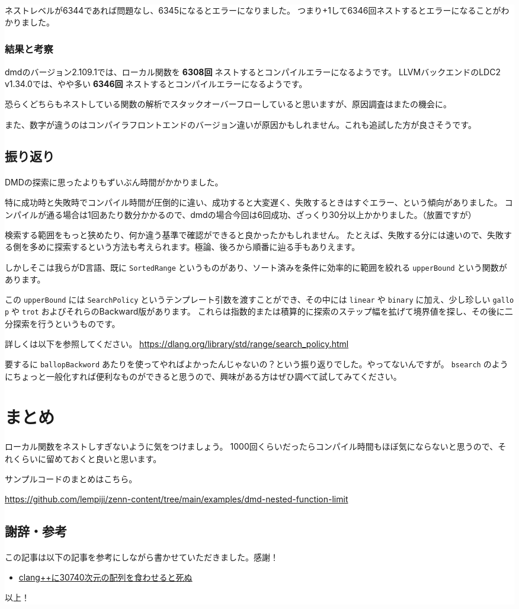 ネストレベルが6344であれば問題なし、6345になるとエラーになりました。
つまり+1して6346回ネストするとエラーになることがわかりました。

### 結果と考察

dmdのバージョン2.109.1では、ローカル関数を **6308回** ネストするとコンパイルエラーになるようです。
LLVMバックエンドのLDC2 v1.34.0では、やや多い **6346回** ネストするとコンパイルエラーになるようです。

恐らくどちらもネストしている関数の解析でスタックオーバーフローしていると思いますが、原因調査はまたの機会に。

また、数字が違うのはコンパイラフロントエンドのバージョン違いが原因かもしれません。これも追試した方が良さそうです。

## 振り返り

DMDの探索に思ったよりもずいぶん時間がかかりました。

特に成功時と失敗時でコンパイル時間が圧倒的に違い、成功すると大変遅く、失敗するときはすぐエラー、という傾向がありました。
コンパイルが通る場合は1回あたり数分かかるので、dmdの場合今回は6回成功、ざっくり30分以上かかりました。（放置ですが）

検索する範囲をもっと狭めたり、何か違う基準で確認ができると良かったかもしれません。
たとえば、失敗する分には速いので、失敗する側を多めに探索するという方法も考えられます。極論、後ろから順番に辿る手もありえます。

しかしそこは我らがD言語、既に `SortedRange` というものがあり、ソート済みを条件に効率的に範囲を絞れる `upperBound` という関数があります。

この `upperBound` には `SearchPolicy` というテンプレート引数を渡すことができ、その中には `linear` や `binary` に加え、少し珍しい `gallop` や `trot` およびそれらのBackward版があります。
これらは指数的または積算的に探索のステップ幅を拡げて境界値を探し、その後に二分探索を行うというものです。

詳しくは以下を参照してください。
https://dlang.org/library/std/range/search_policy.html


要するに `ballopBackword` あたりを使ってやればよかったんじゃないの？という振り返りでした。やってないんですが。
`bsearch` のようにちょっと一般化すれば便利なものができると思うので、興味がある方はぜひ調べて試してみてください。

# まとめ

ローカル関数をネストしすぎないように気をつけましょう。
1000回くらいだったらコンパイル時間もほぼ気にならないと思うので、それくらいに留めておくと良いと思います。

サンプルコードのまとめはこちら。

https://github.com/lempiji/zenn-content/tree/main/examples/dmd-nested-function-limit

## 謝辞・参考

この記事は以下の記事を参考にしながら書かせていただきました。感謝！

- [clang++に30740次元の配列を食わせると死ぬ](https://zenn.dev/kaityo256/articles/extremely_high_dimensional_array)

以上！